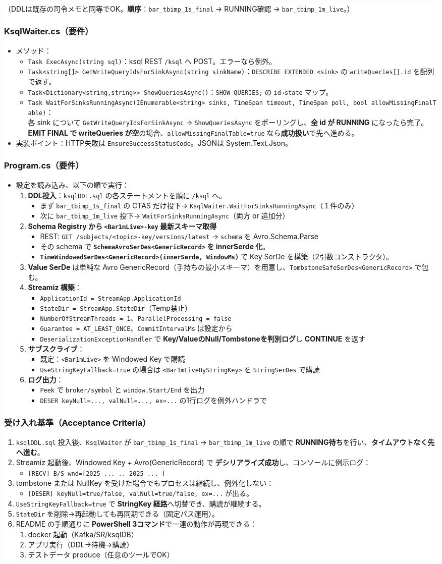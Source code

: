 （DDLは既存の司令メモと同等でOK。**順序**：`bar_tbimp_1s_final` → RUNNING確認 → `bar_tbimp_1m_live`。）

### KsqlWaiter.cs（要件）
- メソッド：
  - `Task ExecAsync(string sql)`：ksql REST `/ksql` へ POST。エラーなら例外。
  - `Task<string[]> GetWriteQueryIdsForSinkAsync(string sinkName)`：`DESCRIBE EXTENDED <sink>` の `writeQueries[].id` を配列で返す。
  - `Task<Dictionary<string,string>> ShowQueriesAsync()`：`SHOW QUERIES;` の `id→state` マップ。
  - `Task WaitForSinksRunningAsync(IEnumerable<string> sinks, TimeSpan timeout, TimeSpan poll, bool allowMissingFinalTable)`：  
    各 sink について `GetWriteQueryIdsForSinkAsync` → `ShowQueriesAsync` をポーリングし、**全 id が RUNNING** になったら完了。  
    **EMIT FINAL で writeQueries が空**の場合、`allowMissingFinalTable=true` なら**成功扱い**で先へ進める。
- 実装ポイント：HTTP失敗は `EnsureSuccessStatusCode`。JSONは System.Text.Json。

### Program.cs（要件）
- 設定を読み込み、以下の順で実行：
  1) **DDL投入**：`ksqlDDL.sql` の各ステートメントを順に `/ksql` へ。  
     - まず `bar_tbimp_1s_final` の CTAS だけ投下→ `KsqlWaiter.WaitForSinksRunningAsync`（１件のみ）  
     - 次に `bar_tbimp_1m_live` 投下→ `WaitForSinksRunningAsync`（両方 or 追加分）
  2) **Schema Registry から `<Bar1mLive>-key` 最新スキーマ取得**  
     - REST: `GET /subjects/<topic>-key/versions/latest` → `schema` を Avro.Schema.Parse  
     - その schema で **`SchemaAvroSerDes<GenericRecord>` を innerSerde 化**。
     - **`TimeWindowedSerDes<GenericRecord>(innerSerde, WindowMs)`** で Key SerDe を構築（2引数コンストラクタ）。
  3) **Value SerDe** は単純な Avro GenericRecord（手持ちの最小スキーマ）を用意し、`TombstoneSafeSerDes<GenericRecord>` で包む。
  4) **Streamiz 構築**：  
     - `ApplicationId = StreamApp.ApplicationId`  
     - `StateDir = StreamApp.StateDir`（Temp禁止）  
     - `NumberOfStreamThreads = 1`、`ParallelProcessing = false`  
     - `Guarantee = AT_LEAST_ONCE`、`CommitIntervalMs` は設定から  
     - `DeserializationExceptionHandler` で **Key/ValueのNull/Tombstoneを判別ログ**し **CONTINUE** を返す
  5) **サブスクライブ**：
     - 既定：`<Bar1mLive>` を Windowed Key で購読  
     - `UseStringKeyFallback=true` の場合は `<Bar1mLiveByStringKey>` を `StringSerDes` で購読
  6) **ログ出力**：  
     - `Peek` で `broker/symbol` と `window.Start/End` を出力  
     - `DESER keyNull=..., valNull=..., ex=...` の1行ログを例外ハンドラで

### 受け入れ基準（Acceptance Criteria）
1. `ksqlDDL.sql` 投入後、`KsqlWaiter` が `bar_tbimp_1s_final` → `bar_tbimp_1m_live` の順で **RUNNING待ち**を行い、**タイムアウトなく先へ進む**。  
2. Streamiz 起動後、Windowed Key + Avro(GenericRecord) で **デシリアライズ成功**し、コンソールに例示ログ：  
   - `[RECV] B/S wnd=[2025-... .. 2025-... ]`  
3. tombstone または NullKey を受けた場合でもプロセスは継続し、例外化しない：  
   - `[DESER] keyNull=true/false, valNull=true/false, ex=...` が出る。  
4. `UseStringKeyFallback=true` で **StringKey 経路**へ切替でき、購読が継続する。  
5. `StateDir` を削除→再起動しても再同期できる（固定パス運用）。  
6. README の手順通りに **PowerShell 3コマンド**で一連の動作が再現できる：  
   1) docker 起動（Kafka/SR/ksqlDB）  
   2) アプリ実行（DDL→待機→購読）  
   3) テストデータ produce（任意のツールでOK）
